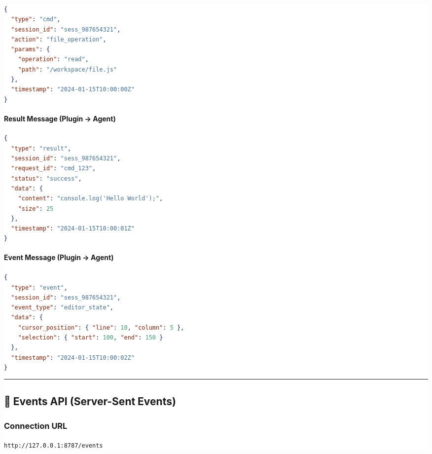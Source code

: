 ```json
{
  "type": "cmd",
  "session_id": "sess_987654321",
  "action": "file_operation",
  "params": {
    "operation": "read",
    "path": "/workspace/file.js"
  },
  "timestamp": "2024-01-15T10:00:00Z"
}
```

#### Result Message (Plugin → Agent)

```json
{
  "type": "result",
  "session_id": "sess_987654321",
  "request_id": "cmd_123",
  "status": "success",
  "data": {
    "content": "console.log('Hello World');",
    "size": 25
  },
  "timestamp": "2024-01-15T10:00:01Z"
}
```

#### Event Message (Plugin → Agent)

```json
{
  "type": "event",
  "session_id": "sess_987654321",
  "event_type": "editor_state",
  "data": {
    "cursor_position": { "line": 10, "column": 5 },
    "selection": { "start": 100, "end": 150 }
  },
  "timestamp": "2024-01-15T10:00:02Z"
}
```

---

## 📡 Events API (Server-Sent Events)

### Connection URL

```
http://127.0.0.1:8787/events
```
